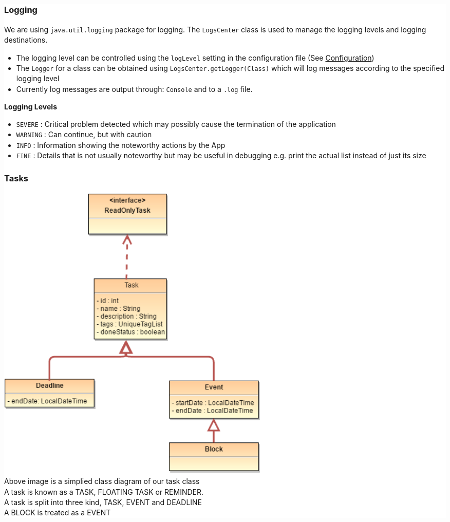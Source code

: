### Logging

We are using `java.util.logging` package for logging. The `LogsCenter` class is used to manage the logging levels
and logging destinations.

* The logging level can be controlled using the `logLevel` setting in the configuration file
  (See [Configuration](#configuration))
* The `Logger` for a class can be obtained using `LogsCenter.getLogger(Class)` which will log messages according to
  the specified logging level
* Currently log messages are output through: `Console` and to a `.log` file.

**Logging Levels**

* `SEVERE` : Critical problem detected which may possibly cause the termination of the application
* `WARNING` : Can continue, but with caution
* `INFO` : Information showing the noteworthy actions by the App
* `FINE` : Details that is not usually noteworthy but may be useful in debugging
  e.g. print the actual list instead of just its size


### Tasks

<img src="images/TaskClass.png" width="500"><br>
Above image is a simplied class diagram of our task class <br>
A task is known as a TASK, FLOATING TASK or REMINDER. <br>
A task is split into three kind, TASK, EVENT and DEADLINE <br>
A BLOCK is treated as a EVENT

